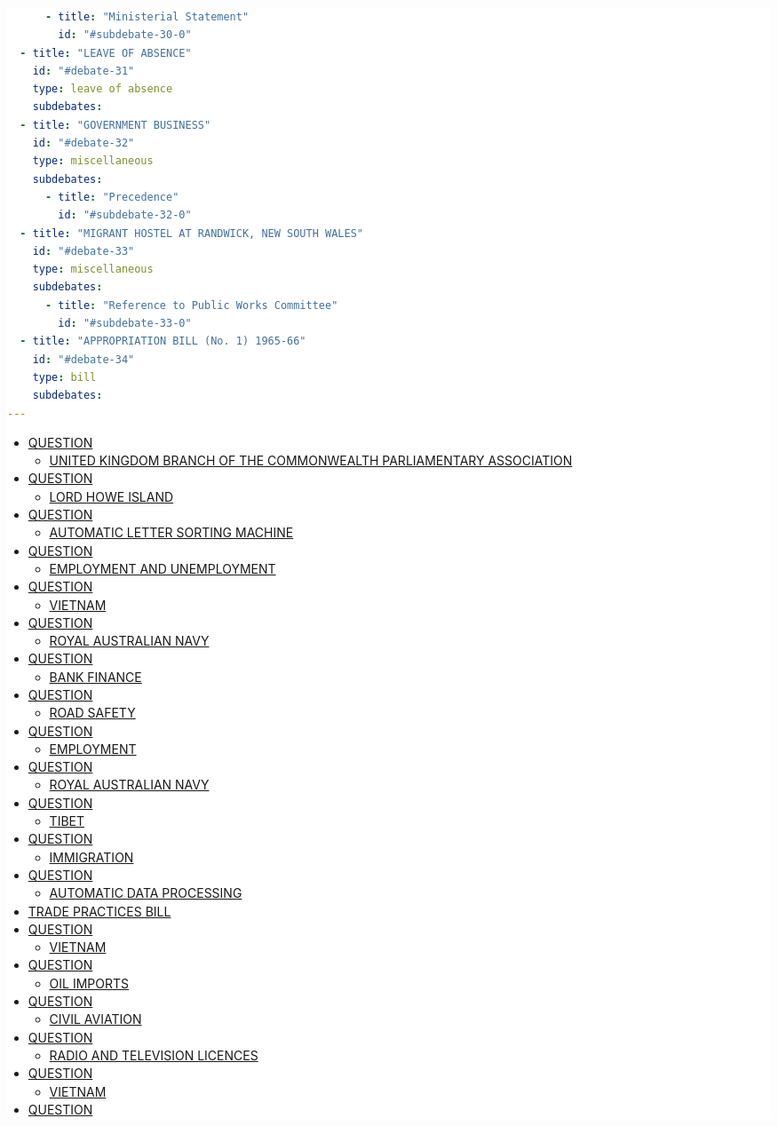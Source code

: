 ```yaml
      - title: "Ministerial Statement"
        id: "#subdebate-30-0"
  - title: "LEAVE OF ABSENCE"
    id: "#debate-31"
    type: leave of absence
    subdebates:
  - title: "GOVERNMENT BUSINESS"
    id: "#debate-32"
    type: miscellaneous
    subdebates:
      - title: "Precedence"
        id: "#subdebate-32-0"
  - title: "MIGRANT HOSTEL AT RANDWICK, NEW SOUTH WALES"
    id: "#debate-33"
    type: miscellaneous
    subdebates:
      - title: "Reference to Public Works Committee"
        id: "#subdebate-33-0"
  - title: "APPROPRIATION BILL (No. 1) 1965-66"
    id: "#debate-34"
    type: bill
    subdebates:
---
```


* [QUESTION](#debate-0)
    * [UNITED KINGDOM BRANCH OF THE COMMONWEALTH PARLIAMENTARY ASSOCIATION](#subdebate-0-0)
* [QUESTION](#debate-1)
    * [LORD HOWE ISLAND](#subdebate-1-0)
* [QUESTION](#debate-2)
    * [AUTOMATIC LETTER SORTING MACHINE](#subdebate-2-0)
* [QUESTION](#debate-3)
    * [EMPLOYMENT AND UNEMPLOYMENT](#subdebate-3-0)
* [QUESTION](#debate-4)
    * [VIETNAM](#subdebate-4-0)
* [QUESTION](#debate-5)
    * [ROYAL AUSTRALIAN NAVY](#subdebate-5-0)
* [QUESTION](#debate-6)
    * [BANK FINANCE](#subdebate-6-0)
* [QUESTION](#debate-7)
    * [ROAD SAFETY](#subdebate-7-0)
* [QUESTION](#debate-8)
    * [EMPLOYMENT](#subdebate-8-0)
* [QUESTION](#debate-9)
    * [ROYAL AUSTRALIAN NAVY](#subdebate-9-0)
* [QUESTION](#debate-10)
    * [TIBET](#subdebate-10-0)
* [QUESTION](#debate-11)
    * [IMMIGRATION](#subdebate-11-0)
* [QUESTION](#debate-12)
    * [AUTOMATIC DATA PROCESSING](#subdebate-12-0)
* [TRADE PRACTICES BILL](#debate-13)
* [QUESTION](#debate-14)
    * [VIETNAM](#subdebate-14-0)
* [QUESTION](#debate-15)
    * [OIL IMPORTS](#subdebate-15-0)
* [QUESTION](#debate-16)
    * [CIVIL AVIATION](#subdebate-16-0)
* [QUESTION](#debate-17)
    * [RADIO AND TELEVISION LICENCES](#subdebate-17-0)
* [QUESTION](#debate-18)
    * [VIETNAM](#subdebate-18-0)
* [QUESTION](#debate-19)